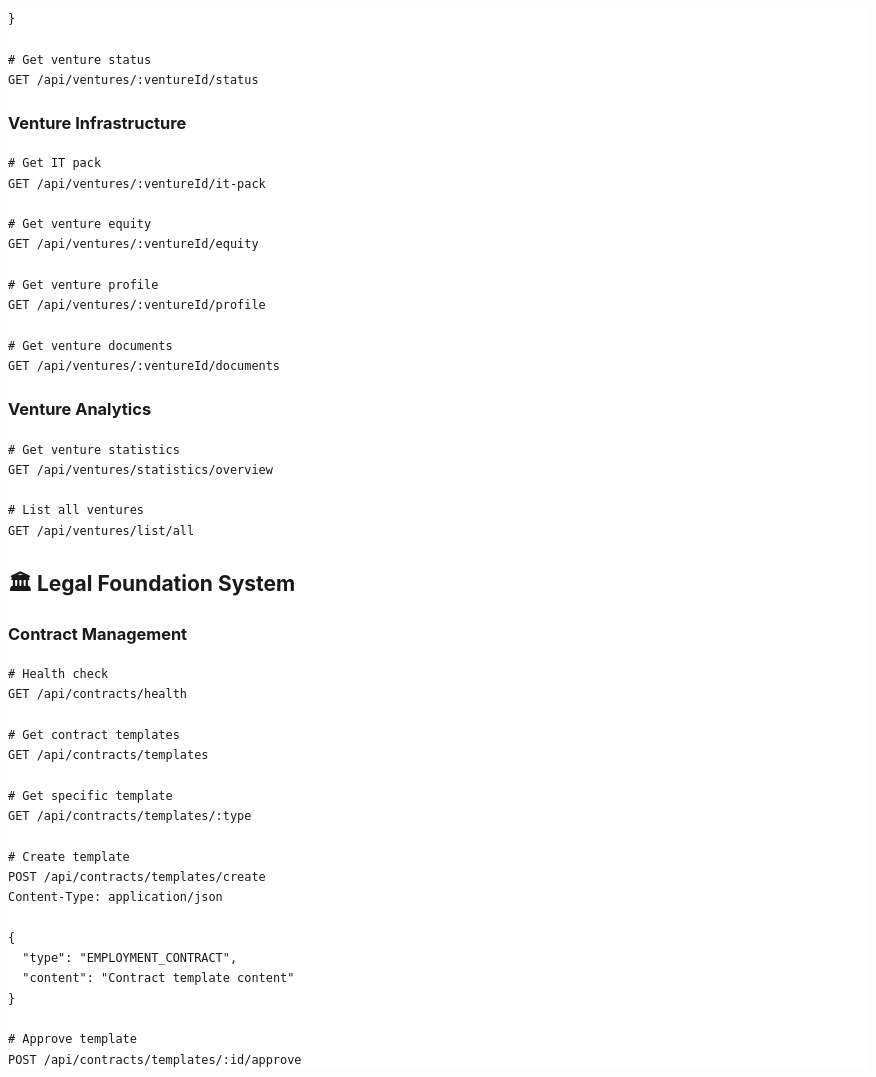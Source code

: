 ```http
}

# Get venture status
GET /api/ventures/:ventureId/status
```

### Venture Infrastructure
```http
# Get IT pack
GET /api/ventures/:ventureId/it-pack

# Get venture equity
GET /api/ventures/:ventureId/equity

# Get venture profile
GET /api/ventures/:ventureId/profile

# Get venture documents
GET /api/ventures/:ventureId/documents
```

### Venture Analytics
```http
# Get venture statistics
GET /api/ventures/statistics/overview

# List all ventures
GET /api/ventures/list/all
```

## 🏛️ Legal Foundation System

### Contract Management
```http
# Health check
GET /api/contracts/health

# Get contract templates
GET /api/contracts/templates

# Get specific template
GET /api/contracts/templates/:type

# Create template
POST /api/contracts/templates/create
Content-Type: application/json

{
  "type": "EMPLOYMENT_CONTRACT",
  "content": "Contract template content"
}

# Approve template
POST /api/contracts/templates/:id/approve
```
